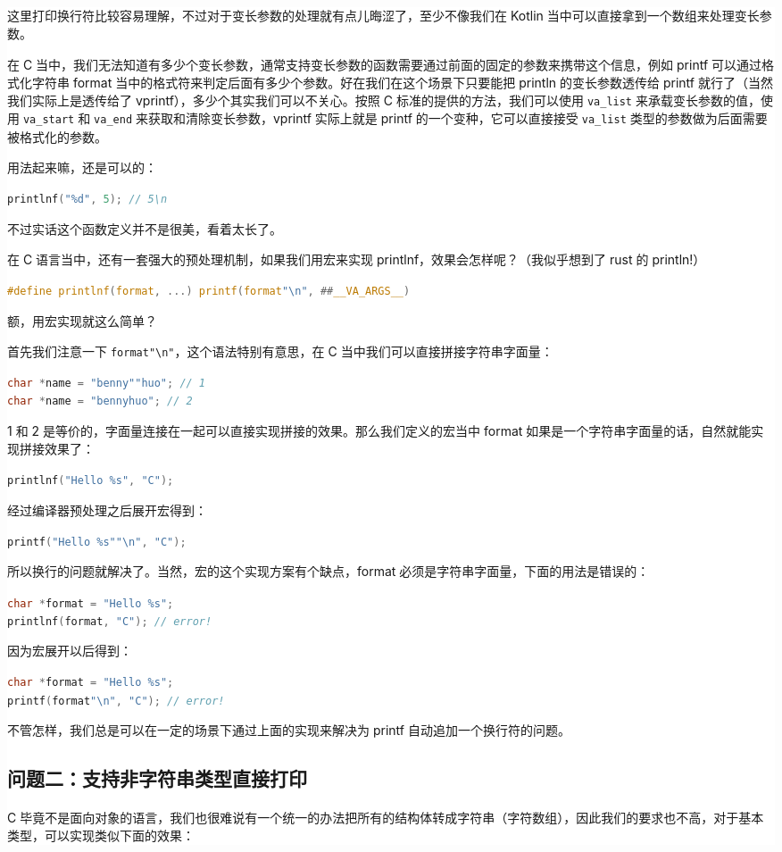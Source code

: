 这里打印换行符比较容易理解，不过对于变长参数的处理就有点儿晦涩了，至少不像我们在 Kotlin 当中可以直接拿到一个数组来处理变长参数。

在 C 当中，我们无法知道有多少个变长参数，通常支持变长参数的函数需要通过前面的固定的参数来携带这个信息，例如 printf 可以通过格式化字符串 format 当中的格式符来判定后面有多少个参数。好在我们在这个场景下只要能把 println 的变长参数透传给 printf 就行了（当然我们实际上是透传给了 vprintf），多少个其实我们可以不关心。按照 C 标准的提供的方法，我们可以使用 `va_list` 来承载变长参数的值，使用 `va_start` 和 `va_end` 来获取和清除变长参数，vprintf 实际上就是 printf 的一个变种，它可以直接接受 `va_list` 类型的参数做为后面需要被格式化的参数。

用法起来嘛，还是可以的：

```c
printlnf("%d", 5); // 5\n
```

不过实话这个函数定义并不是很美，看着太长了。

在 C 语言当中，还有一套强大的预处理机制，如果我们用宏来实现 printlnf，效果会怎样呢？（我似乎想到了 rust 的 println!）

```c
#define printlnf(format, ...) printf(format"\n", ##__VA_ARGS__)
```

额，用宏实现就这么简单？

首先我们注意一下 `format"\n"`，这个语法特别有意思，在 C 当中我们可以直接拼接字符串字面量：

```c
char *name = "benny""huo"; // 1
char *name = "bennyhuo"; // 2
```

1 和 2 是等价的，字面量连接在一起可以直接实现拼接的效果。那么我们定义的宏当中 format 如果是一个字符串字面量的话，自然就能实现拼接效果了：

```c
printlnf("Hello %s", "C");
```

经过编译器预处理之后展开宏得到：

```c
printf("Hello %s""\n", "C");
```

所以换行的问题就解决了。当然，宏的这个实现方案有个缺点，format 必须是字符串字面量，下面的用法是错误的：

```c
char *format = "Hello %s";
printlnf(format, "C"); // error!
```

因为宏展开以后得到：

```c
char *format = "Hello %s";
printf(format"\n", "C"); // error!
```

不管怎样，我们总是可以在一定的场景下通过上面的实现来解决为 printf 自动追加一个换行符的问题。

## 问题二：支持非字符串类型直接打印

C 毕竟不是面向对象的语言，我们也很难说有一个统一的办法把所有的结构体转成字符串（字符数组），因此我们的要求也不高，对于基本类型，可以实现类似下面的效果：
